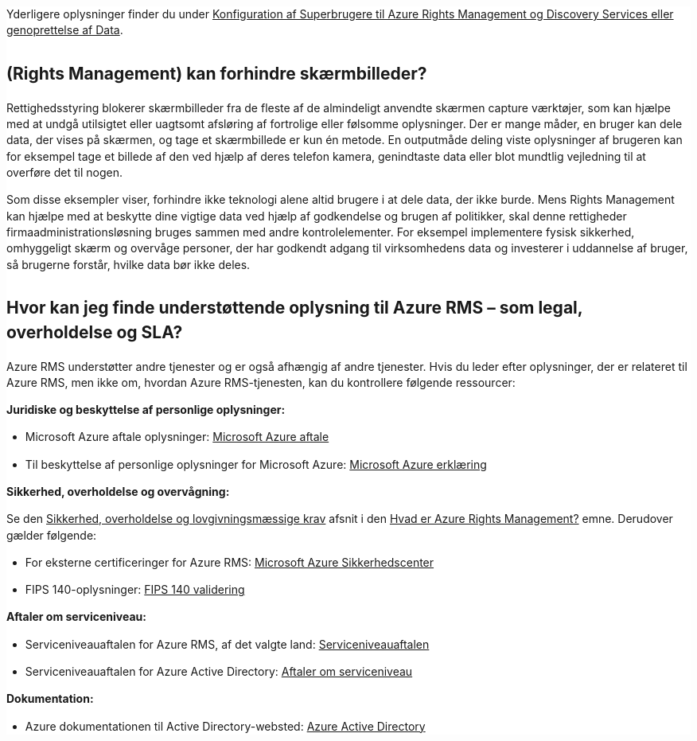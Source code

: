 Yderligere oplysninger finder du under [Konfiguration af Superbrugere til Azure Rights Management og Discovery Services eller genoprettelse af Data](../Topic/Configuring_Super_Users_for_Azure_Rights_Management_and_Discovery_Services_or_Data_Recovery.md).

## (Rights Management) kan forhindre skærmbilleder?
Rettighedsstyring blokerer skærmbilleder fra de fleste af de almindeligt anvendte skærmen capture værktøjer, som kan hjælpe med at undgå utilsigtet eller uagtsomt afsløring af fortrolige eller følsomme oplysninger. Der er mange måder, en bruger kan dele data, der vises på skærmen, og tage et skærmbillede er kun én metode. En outputmåde deling viste oplysninger af brugeren kan for eksempel tage et billede af den ved hjælp af deres telefon kamera, genindtaste data eller blot mundtlig vejledning til at overføre det til nogen.

Som disse eksempler viser, forhindre ikke teknologi alene altid brugere i at dele data, der ikke burde. Mens Rights Management kan hjælpe med at beskytte dine vigtige data ved hjælp af godkendelse og brugen af politikker, skal denne rettigheder firmaadministrationsløsning bruges sammen med andre kontrolelementer. For eksempel implementere fysisk sikkerhed, omhyggeligt skærm og overvåge personer, der har godkendt adgang til virksomhedens data og investerer i uddannelse af bruger, så brugerne forstår, hvilke data bør ikke deles.

## Hvor kan jeg finde understøttende oplysning til Azure RMS – som legal, overholdelse og SLA?
Azure RMS understøtter andre tjenester og er også afhængig af andre tjenester. Hvis du leder efter oplysninger, der er relateret til Azure RMS, men ikke om, hvordan Azure RMS-tjenesten, kan du kontrollere følgende ressourcer:

**Juridiske og beskyttelse af personlige oplysninger:**

-   Microsoft Azure aftale oplysninger: [Microsoft Azure aftale](http://azure.microsoft.com/support/legal/subscription-agreement/)

-   Til beskyttelse af personlige oplysninger for Microsoft Azure: [Microsoft Azure erklæring](http://azure.microsoft.com/support/legal/privacy-statement/)

**Sikkerhed, overholdelse og overvågning:**

Se den [Sikkerhed, overholdelse og lovgivningsmæssige krav](../Topic/What_is_Azure_Rights_Management_.md#BKMK_RMScompliance) afsnit i den [Hvad er Azure Rights Management?](../Topic/What_is_Azure_Rights_Management_.md) emne. Derudover gælder følgende:

-   For eksterne certificeringer for Azure RMS: [Microsoft Azure Sikkerhedscenter](http://azure.microsoft.com/support/trust-center/)

-   FIPS 140-oplysninger: [FIPS 140 validering](https://technet.microsoft.com/library/security/cc750357.aspx)

**Aftaler om serviceniveau:**

-   Serviceniveauaftalen for Azure RMS, af det valgte land: [Serviceniveauaftalen](http://microsoftvolumelicensing.com/DocumentSearch.aspx?Mode=3&amp;DocumentTypeId=37)

-   Serviceniveauaftalen for Azure Active Directory: [Aftaler om serviceniveau](http://azure.microsoft.com/support/legal/sla/)

**Dokumentation:**

-   Azure dokumentationen til Active Directory-websted: [Azure Active Directory](http://azure.microsoft.com/documentation/services/active-directory/)
